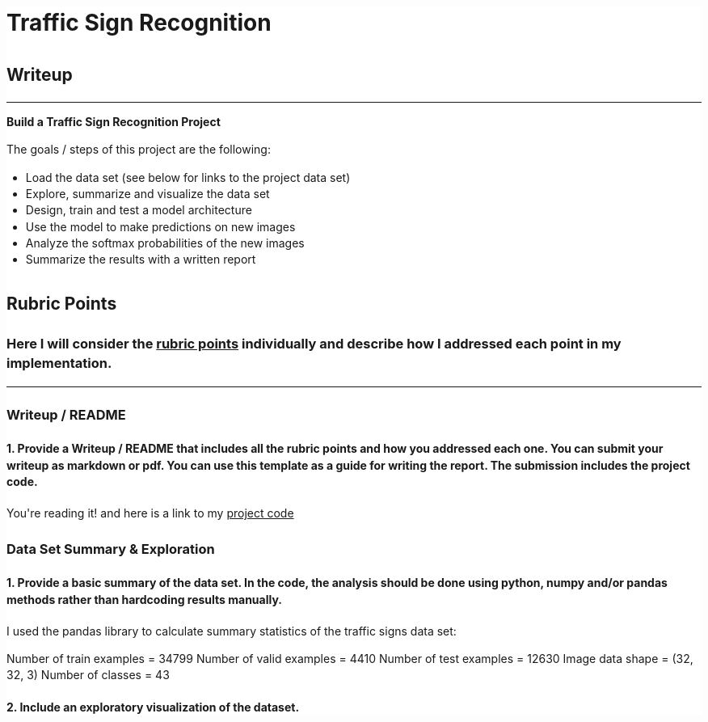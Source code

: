 # **Traffic Sign Recognition** 

## Writeup

---

**Build a Traffic Sign Recognition Project**

The goals / steps of this project are the following:
* Load the data set (see below for links to the project data set)
* Explore, summarize and visualize the data set
* Design, train and test a model architecture
* Use the model to make predictions on new images
* Analyze the softmax probabilities of the new images
* Summarize the results with a written report

## Rubric Points
### Here I will consider the [rubric points](https://review.udacity.com/#!/rubrics/481/view) individually and describe how I addressed each point in my implementation.  

---
### Writeup / README

#### 1. Provide a Writeup / README that includes all the rubric points and how you addressed each one. You can submit your writeup as markdown or pdf. You can use this template as a guide for writing the report. The submission includes the project code.

You're reading it! and here is a link to my [project code](https://github.com/KeisukeShimokawa/CarND-Traffic-Sign-Classifier-Project/blob/master/Traffic_Sign_Classifier.ipynb)

### Data Set Summary & Exploration

#### 1. Provide a basic summary of the data set. In the code, the analysis should be done using python, numpy and/or pandas methods rather than hardcoding results manually.

I used the pandas library to calculate summary statistics of the traffic
signs data set:

Number of train examples = 34799
Number of valid examples = 4410
Number of test examples = 12630
Image data shape = (32, 32, 3)
Number of classes = 43

#### 2. Include an exploratory visualization of the dataset.

